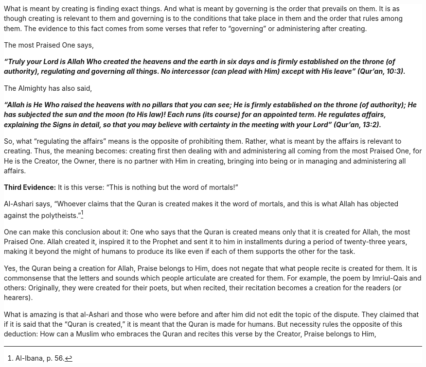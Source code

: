 What is meant by creating is finding exact things. And what is meant by
governing is the order that prevails on them. It is as though creating
is relevant to them and governing is to the conditions that take place
in them and the order that rules among them. The evidence to this fact
comes from some verses that refer to “governing” or administering after
creating.

The most Praised One says,

***“Truly your Lord is Allah Who created the heavens and the earth in
six days and is firmly established on the throne (of authority),
regulating and governing all things. No intercessor (can plead with Him)
except with His leave” (Qur’an, 10:3).***

The Almighty has also said,

***“Allah is He Who raised the heavens with no pillars that you can see;
He is firmly established on the throne (of authority); He has subjected
the sun and the moon (to His law)! Each runs (its course) for an
appointed term. He regulates affairs, explaining the Signs in detail, so
that you may believe with certainty in the meeting with your Lord”
(Qur’an, 13:2).***

So, what “regulating the affairs” means is the opposite of prohibiting
them. Rather, what is meant by the affairs is relevant to creating.
Thus, the meaning becomes: creating first then dealing with and
administering all coming from the most Praised One, for He is the
Creator, the Owner, there is no partner with Him in creating, bringing
into being or in managing and administering all affairs.

**Third Evidence:** It is this verse: “This is nothing but the word of
mortals!”

Al-Ashari says, “Whoever claims that the Quran is created makes it the
word of mortals, and this is what Allah has objected against the
polytheists.”[^29]

One can make this conclusion about it: One who says that the Quran is
created means only that it is created for Allah, the most Praised One.
Allah created it, inspired it to the Prophet and sent it to him in
installments during a period of twenty-three years, making it beyond the
might of humans to produce its like even if each of them supports the
other for the task.

Yes, the Quran being a creation for Allah, Praise belongs to Him, does
not negate that what people recite is created for them. It is
commonsense that the letters and sounds which people articulate are
created for them. For example, the poem by Imriul-Qais and others:
Originally, they were created for their poets, but when recited, their
recitation becomes a creation for the readers (or hearers).

What is amazing is that al-Ashari and those who were before and after
him did not edit the topic of the dispute. They claimed that if it is
said that the “Quran is created,” it is meant that the Quran is made for
humans. But necessity rules the opposite of this deduction: How can a
Muslim who embraces the Quran and recites this verse by the Creator,
Praise belongs to Him,


[^1]: Judge Abdul-Jabbar (d. 415 A.H.), Sharh al-Usool al-Khamsa, p.
[^2]: Sharh al-Mawaqif, Vol. 1, p. 77. You will come across what the
[^3]: The most Praised One has said, “…and Allah spoke directly to
[^4]: Nahjul-Balagha, sermon 179, Vol. 2, p. 122 (Abdoh edition).
[^5]: Tabatabai, Tafsir al-Mizan, Vol. 2, p. 325 (Beirut edition).
[^6]: Nahjul-Balagha, Sermon 179, Vol. 2, p. 122 (Abdoh edition).
[^7]: Sabzawari, Sharh Sabzawari’s poem, p. 190.
[^8]: Al-Qawshaji, Sharh al-Tajreed, p. 420.
[^9]: Nahj al-Haqq which is incorporated into Dalail al-Sidq, p. 146
[^10]: Ibid.
[^11]: We will provide you in detail a discussion of the generality of
[^12]: This is so even if the One desiring it is Allah Almighty,
[^13]: Dalaail al-Sidq, Vol. 1, p. 147 (Najaf’s edition).
[^14]: Tabatabai, Tafsir Al-Mizan, Vol. 14, p. 250.
[^15]: As regarding the Hanbalis’ theory, we will discuss it in the
[^16]: Ahmed ibn Hanbal, Kitab al-Sunnah, p. 49.
[^17]: Al-Ash\`ari, Al-Ibana, p. 21. Also refer to Maqalat
[^18]: Al-Ibana, p. 69. On p. 76, he mentioned the names of the people
[^19]: Sharh al-Usool al-Khamsa, p. 528.
[^20]: Al-Ibana, pp. 71-72.
[^21]: Risalat al-Tawhid (first edition. About one page of this risala
[^22]: Majmuat al-Rasaail al-Kubra, Vol. 3, p. 97.
[^23]: This is not the first place in which the Asharis attempt to
[^24]: This is due to what takes place by itself having precedence over
[^25]: Al-Ibana, pp. 52-53.
[^26]: Nahjul-Balagha, sermon 186.
[^27]: Dalaail al-Sidq quoting al-Fadl ibn Rozbahan al-Ashari’s p. 153,
[^28]: Al-Ibana, pp. 51-52.
[^29]: Al-Ibana, p. 56.
[^30]: Tarikh al-Mathahib al-Islamiyya (history of Islamic sects), p.
[^31]: Al-Saduq, At-Tawhid, the Book of the Quran: What it is, hadith 2,
[^32]: Ibid., Chapter of the Quran, hadith 3, p. 224.
[^33]: Ibid., hadith 5, p. 224.
[^34]: Ibid., hadith 4.
[^35]: Refer to p. 252, Vol. 11 of Siyar Alam al-Nubala. A chapter in
